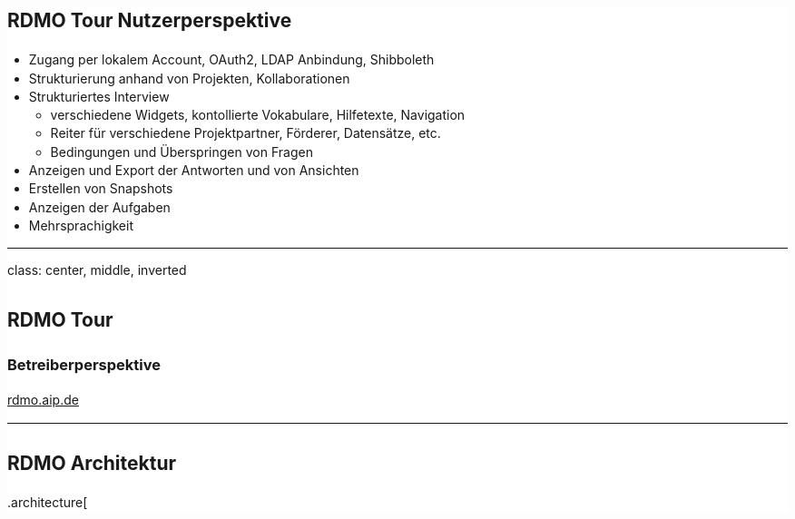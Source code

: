 RDMO Tour Nutzerperspektive
----------------------

* Zugang per lokalem Account, OAuth2, LDAP Anbindung, Shibboleth
* Strukturierung anhand von Projekten, Kollaborationen
* Strukturiertes Interview
  * verschiedene Widgets, kontollierte Vokabulare, Hilfetexte, Navigation
  * Reiter für verschiedene Projektpartner, Förderer, Datensätze, etc.
  * Bedingungen und Überspringen von Fragen
* Anzeigen und Export der Antworten und von Ansichten
* Erstellen von Snapshots
* Anzeigen der Aufgaben
* Mehrsprachigkeit

---

class: center, middle, inverted

RDMO Tour
---------

### Betreiberperspektive

[rdmo.aip.de](https://rdmo.aip.de)

---

RDMO Architektur
----------------

<style>
.architecture {
    text-align: center;
}
.architecture img {
    width: 90%;
    margin-top: -1.5em;
}
</style>

.architecture[